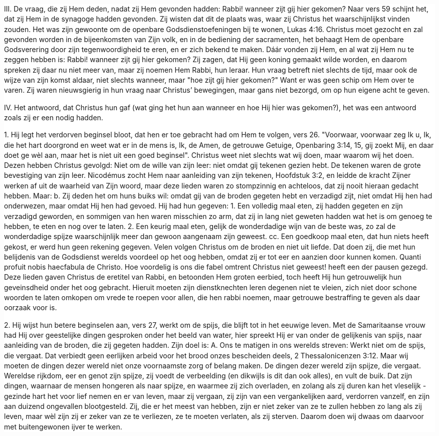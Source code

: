 III. De vraag, die zij Hem deden, nadat zij Hem gevonden hadden: Rabbi! wanneer zijt gij hier gekomen? Naar vers 59 schijnt het, dat zij Hem in de synagoge hadden gevonden. Zij wisten dat dit de plaats was, waar zij Christus het waarschijnlijkst vinden zouden. Het was zijn gewoonte om de openbare Godsdienstoefeningen bij te wonen, Lukas 4:16. Christus moet gezocht en zal gevonden worden in de bijeenkomsten van Zijn volk, en in de bediening der sacramenten, het behaagt Hem de openbare Godsverering door zijn tegenwoordigheid te eren, en er zich bekend te maken. Dáár vonden zij Hem, en al wat zij Hem nu te zeggen hebben is: Rabbi! wanneer zijt gij hier gekomen? Zij zagen, dat Hij geen koning gemaakt wilde worden, en daarom spreken zij daar nu niet meer van, maar zij noemen Hem Rabbi, hun leraar. Hun vraag betreft niet slechts de tijd, maar ook de wijze van zijn komst aldaar, niet slechts wanneer, maar "hoe zijt gij hier gekomen?" Want er was geen schip om Hem over te varen. Zij waren nieuwsgierig in hun vraag naar Christus’ bewegingen, maar gans niet bezorgd, om op hun eigene acht te geven. 

IV. Het antwoord, dat Christus hun gaf (wat ging het hun aan wanneer en hoe Hij hier was gekomen?), het was een antwoord zoals zij er een nodig hadden. 

1\. Hij legt het verdorven beginsel bloot, dat hen er toe gebracht had om Hem te volgen, vers 26. "Voorwaar, voorwaar zeg Ik u, Ik, die het hart doorgrond en weet wat er in de mens is, Ik, de Amen, de getrouwe Getuige, Openbaring 3:14, 15, gij zoekt Mij, en daar doet ge wèl aan, maar het is niet uit een goed beginsel". Christus weet niet slechts wat wij doen, maar waarom wij het doen. Dezen hebben Christus gevolgd:
Niet om de wille van zijn leer: niet omdat gij tekenen gezien hebt. De tekenen waren de grote bevestiging van zijn leer. Nicodémus zocht Hem naar aanleiding van zijn tekenen, Hoofdstuk 3:2, en leidde de kracht Zijner werken af uit de waarheid van Zijn woord, maar deze lieden waren zo stompzinnig en achteloos, dat zij nooit hieraan gedacht hebben. Maar: b. Zij deden het om huns buiks wil: omdat gij van de broden gegeten hebt en verzadigd zijt, niet omdat Hij hen had onderwezen, maar omdat Hij hen had gevoed. 
Hij had hun gegeven:
1\. Een volledig maal eten, zij hadden gegeten en zijn verzadigd geworden, en sommigen van hen waren misschien zo arm, dat zij in lang niet geweten hadden wat het is om genoeg te hebben, te eten en nog over te laten. 
2\. Een keurig maal eten, gelijk de wonderdadige wijn van de beste was, zo zal de wonderdadige spijze waarschijnlijk meer dan gewoon aangenaam zijn geweest. cc. Een goedkoop maal eten, dat hun niets heeft gekost, er werd hun geen rekening gegeven. Velen volgen Christus om de broden en niet uit liefde. Dat doen zij, die met hun belijdenis van de Godsdienst werelds voordeel op het oog hebben, omdat zij er tot eer en aanzien door kunnen komen. Quanti profuit nobis haecfabula de Christo. Hoe voordelig is ons die fabel omtrent Christus niet geweest! heeft een der pausen gezegd. Deze lieden gaven Christus de eretitel van Rabbi, en betoonden Hem groten eerbied, toch heeft Hij hun getrouwelijk hun geveinsdheid onder het oog gebracht. Hieruit moeten zijn dienstknechten leren degenen niet te vleien, zich niet door schone woorden te laten omkopen om vrede te roepen voor allen, die hen rabbi noemen, maar getrouwe bestraffing te geven als daar oorzaak voor is. 

2\. Hij wijst hun betere beginselen aan, vers 27, werkt om de spijs, die blijft tot in het eeuwige leven. Met de Samaritaanse vrouw had Hij over geestelijke dingen gesproken onder het beeld van water, hier spreekt Hij er van onder de gelijkenis van spijs, naar aanleiding van de broden, die zij gegeten hadden. Zijn doel is:
A. Ons te matigen in ons werelds streven: Werkt niet om de spijs, die vergaat. Dat verbiedt geen eerlijken arbeid voor het brood onzes bescheiden deels, 2 Thessalonicenzen 3:12. Maar wij moeten de dingen dezer wereld niet onze voornaamste zorg of belang maken. De dingen dezer wereld zijn spijze, die vergaat. Wereldse rijkdom, eer en genot zijn spijze, zij voedt de verbeelding (en dikwijls is dit dan ook alles), en vult de buik. Dat zijn dingen, waarnaar de mensen hongeren als naar spijze, en waarmee zij zich overladen, en zolang als zij duren kan het vleselijk - gezinde hart het voor lief nemen en er van leven, maar zij vergaan, zij zijn van een vergankelijken aard, verdorren vanzelf, en zijn aan duizend ongevallen blootgesteld. Zij, die er het meest van hebben, zijn er niet zeker van ze te zullen hebben zo lang als zij leven, maar wèl zijn zij er zeker van ze te verliezen, ze te moeten verlaten, als zij sterven. Daarom doen wij dwaas om daarvoor met buitengewonen ijver te werken. 
